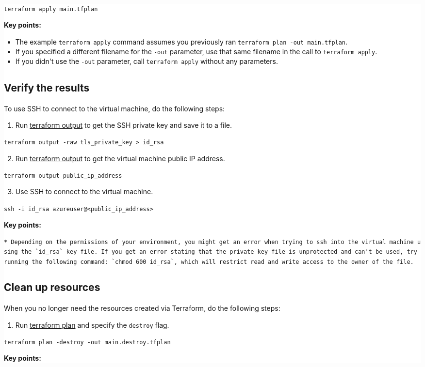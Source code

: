 ```
terraform apply main.tfplan

```

**Key points:**

* The example `terraform apply` command assumes you previously ran `terraform plan -out main.tfplan`.
* If you specified a different filename for the `-out` parameter, use that same filename in the call to `terraform apply`.
* If you didn't use the `-out` parameter, call `terraform apply` without any parameters.

## Verify the results

To use SSH to connect to the virtual machine, do the following steps:

1. Run [terraform output](https://www.terraform.io/cli/commands/output) to get the SSH private key and save it to a file.

```
terraform output -raw tls_private_key > id_rsa

```
2. Run [terraform output](https://www.terraform.io/cli/commands/output) to get the virtual machine public IP address.

```
terraform output public_ip_address

```
3. Use SSH to connect to the virtual machine.

```
ssh -i id_rsa azureuser@<public_ip_address>

```

**Key points:**

	* Depending on the permissions of your environment, you might get an error when trying to ssh into the virtual machine using the `id_rsa` key file. If you get an error stating that the private key file is unprotected and can't be used, try running the following command: `chmod 600 id_rsa`, which will restrict read and write access to the owner of the file.

## Clean up resources

When you no longer need the resources created via Terraform, do the following steps:

1. Run [terraform plan](https://www.terraform.io/docs/commands/plan.html) and specify the `destroy` flag.

```
terraform plan -destroy -out main.destroy.tfplan

```

**Key points:**
